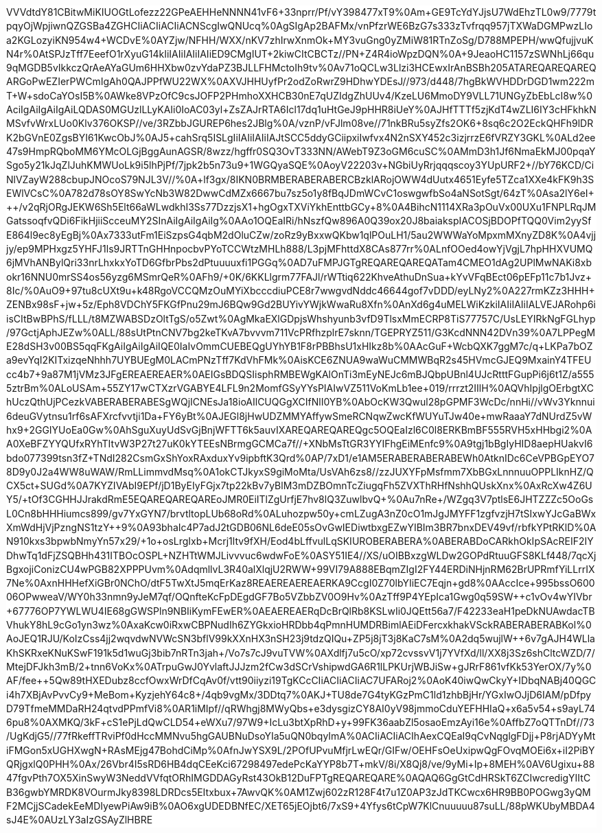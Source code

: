 VVVdtdY81CBitwMiKIUOGtLofezz22GPeAEHHeNNNN41vF6+33nprr/Pf/vY398477xT9%0Am+GE9TcYdYJjsU7WdEhzTL0w9/7779tpqyOjWpjiwnQZGSBa4ZGHCIiACIiACIiACNScgIwQNUcq%0AgSIgAp2BAFMx/vnPfzrWE6BzG7s333zTvfrqq957jTXWaDGMPwzLIoa2KGLozyiKN954w4+WCDvE%0AYZjw/NFHH/WXX/nKV7zhIrwXnmOk+MY3vuGng0yZMiW81RTnZoSg/D788MPEPH/wwQfujjvuKN4r%0AtSPJzTff7EeefO1rXyuG14kIiIAIiIAIiIAIiED9CMgIUT+2kiwCItCBCTz//PN+Z4R4ioWpzDQN%0A+9JeaoHC1157zSWNhLj66qu9qMGDB5vIkkczQrAeAYaGUm6HHXbw0zvYdaPZ3BJLLFHMctoIh9tv%0Av71oQCLw3Llzi3HCEwxIrAnBSBh205ATAREQAREQAREQARGoPwEZIerPWCmIgAh0QAJPPfWU22WX%0AXVJHHUyfPr2odZoRwrZ9HDhwYDEsJ//973/d448/7hgBkWVHDDrDGD1wm222mT+W+sdoCaYOsI5B%0AWke8VPzOfC9csJOFP2PHmhoXXHCB30nE7qUZIdgZhUUv4/KzeLU6MmoDY9VLL71UNGyZbEbLcI8w%0AciIgAiIgAiIgAiLQDAS0MGUzlLLyKAIi0IoAC03yl+ZsZAJrRTA6Icl17dq1uHtGeJ9pHHR8iUeY%0AJHfTTTf5zjKdT4wZLI6IY3cHFkhkNMSvfvWrxLUo0Klv376OKSP//ve/3RZbbJGUREP6hes2JBlg%0A/vznP/vFJlm08ve//71nkBRu5syZfs2OK6+8sq6c2O2EckQHFh9lDRK2bGVnE0ZgsBYI61KwcObJ%0AJ5+cahSrq5ISLgIiIAIiIAIiIAJtSCC5ddyGCiipxiIwfvx4N2nSXY452c3izjrrzE6fVRZY3GKL%0ALd2ee47s9HmpRQboMM6YMcOLGjBggAunAGSR/8wzz/hgffr0SQ3OvT333NN/AWebT9Z3oGM6cuSC%0AMmD3h1Jf6NmaEkMJ00pqaYSgo5y21kJqZlJuhKMWUoLk9i5lhPjPf/7jpk2b5n73u9+1WGQyaSQE%0AoyV22203v+NGbiUyRrjqqqscoy3YUpURF2+//bY76KCD/CiNlVZayW288cbupJNOcoS79NJL3V//%0A+lf3gx/8IKN0BRMBERABERABERCBzklARojOWW4dUutx4651Eyfe5TZca1XXe4kFK9h3SEWlVCsC%0A782d78sOY8SwYcNb3W82DwwCdMZx6667bu7sz5o1y8fBqJDmWCvC1oswgwfbSo4aNSotSgt/64zT%0Asa2lY6eI+++/v2qRjORgJEKW6Sh5Elt66aWLwdkhI3Ss77DzzjsX1+hgOgxTXViYkhEnttbGCy+8%0A4BihcN1114XRa3pOuVx00UXu1FNPLRqJMGatssoqfvQDi6FikHjiiScceuMY2SInAiIgAiIgAiIg%0AAo1OQEaIRi/hNszfQw896A0Q39ox20J8baiakspIACOSjBDOPfTQQ0Vim2yySfE864l9ec8yEgBj%0Ax7333utFm1EiSzpsG4qbM2dOluCZw/zoRz9yBxxwQKbw1qlPOuLH1/5au2WWWaYoMpxmMXnyZD8K%0A4vjjjy/ep9MPHxgz5YHFJ1ls9JRTTnGHHnpocbvPYoTCCWtzMHLh888/L3pjMFhttdX8CAs877rr%0ALnfOOed4owYjVgjL7hpHHXVUMQ6jMVhANBylQri33nrLhxkxYoTD6GfbrPbs2dPtuuuuxfi1PGGq%0AD7uFMPJGTgREQAREQAREQATam4CMEO1dAg2UPlMwNAKi8xbokr16NNU0mrSS4os56yzg6MSmrQeR%0AFh9/+0K/6KKLlgrm77FAJl/rWTtiq622KhveAthuDnSua+kYvVFqBEct06pEFp11c7b1Jvz+8Ic/%0AuO9+97tu8cUXt9u+k48RgoVCCQMzOuMYiXbcccdiuPCE8r7wwgvdNddc46644gof7vDDD/eyLNy2%0A227rmKZz3HHH+ZENBx98sF+jw+5z/Eph8VDChY5FKGfPnu29mJ6BQw9Gd2BUYivYWjkWwaRu8Xfn%0AnXd6g4uMELWiKzkiIAIiIAIiIALVEJARohp6iisCItBwBPhS/fLLL/t8MZWABSDzOltTgS/o5Zwt%0AgMkaEXlGDpjsWhshyunb3vfD9TlsxMmECRP8TiS77757C/UsLEYIRkNgFGLhyp/97GctjAphJEZw%0ALL/88sUtPtnCNV7bg2keTKvA7bvvvm711VcPRfhzplrE7sknn/TGEPRYZ511/G3KcdNNN42DVn39%0A7LPPegME28dSH3v00BS5qqFKgAiIgAiIgAiIQE0IaIvOmmCUEBEQgUYhYB1F8rPBBhsU1xHIkz8b%0AAcGuF+WcbQXK7ggM7c/q+LKPa7bOZa9evYqI2KITxizqeNhhh7UYBUEgM0LACmPNzTff7KdVhFMk%0AisKCE6ZNUA9waWuCMMWBqR2s45HVmcGJEQ9MxainY4TFEUcc4b7+9a87M1jVMz3JFgEREAEREAER%0AEIGsBDQSIisphRMBEWgKAlOnTi3mEyNEJc6mBJQbpUBnl4UJcRtttFGupPi6j6t1Z/a5555ztrBm%0ALoUSAm+55ZY17wCTXzrVGABYE4LFL9n2MomfGSyYYsPIAIwVZ511VoKmLb1ee+019/rrrzt2IIlH%0AQVhIpjlgOErbgtXChUczQthUjPCezkVABERABERABESgWQjICNEsJa18ioAIlCUQGgXCIfNlI0YB%0AbOcKW3Qwul28pGPMF3WcDc/nnHi//vWv3Yknnui6deuGVytnsu1rf6sAFXrcfvvtji1Da+FY6yBt%0AJEGl8jHwUDZMMYAffywSmeRCNqwZwcKfWUYuTJw40e+mwRaaaY7dNUrdZ5vWhx9+2GGIYUoEa0Gw%0AhSguXuyUdSvGjBnjWFTT6k5auvIXAREQAREQAREQgc5OQEaIzl6C0l8ERKBmBF555RVH5xHHbgi2%0AA0XeBFZYYQUfxRYhTItvW3P27t27uK0kYTEEsNBrmgGCMCa7f//+XNbMsTtGR3YYIFhgEiMEnfc9%0A9tgj1bBgIyHID8aepHUakvI6bdo077399tsn3fZ+TNdI282CsmGxShYoxRAxduxYv9ipbftK3Qrd%0AP/7xD1/e1AM5ERABERABERABEWh0AtknIDc6CeVPBGpEYO78D9y0J2a4WW8uWAW/RmLLimmvdMsq%0A1okCTJkyxS9giMoMta/UsVAh6zs8//zzJUXYFpMsfmm7XbBGxLnnnuuOPPLIknHZ/QCX5ct+SUGd%0A7KYZIVAbI9EPf/jD1ByEIyFGjx7tp22kBv7yBlM3mDZBOmnTcZiugqFh5ZVXThRHfNshhQUskXnx%0AxRcXw4Z6UY5/+tOf3CGHHJJrakdRmE5EQAREQAREQAREoJMR0EiITlZgUrfjE7hv8lQ3ZuwlbvQ+%0Au7nRe+/WZgq3V7ptlsE6JHTZZZc5OoGsL0Cn8bHHHiumcs899/gv7YxGYN7/brvtltopLUb68oRd%0ALuhozpw50y+cmLZugA3nZ0cO1mJgJMYFF1zgfvzjH7tSIxwYJcGaBWxXmWdHjVjPzngNS1tzY++9%0A93bhaIc4P7adJ2tGDB06NL6deE05sOvGwIEDiwtbxgEZwYIBIm3BR7bnxDEV49vf/rbfkYPtRKlD%0AN910kxs3bpwbNmyYn57x29/+1o+osLrgIxb+Mcrj1ltv9fXH/Eod4bLffvulLqSKIUROBERABERA%0ABERABDoCARkhOkIpSAcREIF2IYDhwTq1dFjZSQBHh431ITBOcOSPL+NZHTtWMJLivvvuc6wdwFoE%0ASY51IE4//XS/uOIBBxzgWLDw2GOPdRtuuGFS8KLf448/7qcXjBgxojiConizCU4wPGB82XPPPUvm%0AdqmllvL3R40alXlqjU2RWW+99VI79A888EBqmZIgI2FY44ERDiNHjnRM62BrUPRmfYiLLrrIX7Ne%0AxnHHHefXiGBr0NChO/dtF5TwXtJ5mqErKaz8REAEREAEREAERKA9CcgI0Z70lbYIiEC7Eqjn+gd8%0AAccIce+995bssO60006OPwweaV/WY0h33nmn9yJeM7qf/OQnfteKcFpDEgdGF7Bo5VZbbZV0O9Hv%0AzTff9P4YEpIca1Gwg0q59SW++c1vOv4wYIVbr+67776OP7YWLWU4IE68gGWSPln9NBIiKymFEwER%0AEAEREAERqDcBrQlRb8KSLwIi0JQEtt56a7/F42233eaH1peDkNUAwdacTBVhukY8hL9cGo1yn3wz%0AxaKcw0iRxwCBPNudIh6ZYGkxioHRDbb4qPmnHUMDRBimlAEiDFercxkhakVSckRABERABERABKol%0AoJEQ1RJU/KoIzCss4jj2wqvdwNVWcSN3bflV99kXXnHX3nSH23j9tdzQIQu+ZP5j8jT3j8KaC7sM%0A2dq5wujlW++6v7gAJH4WLlaKhSKRxeKNuKSwF191k5d1wuGj3bib7nRTn3jah+/Vo7s7cJ9vuTVW%0AXdlfj7u5cO/xp72cvssvV1j7YVfXd/ll/XX8j3Sz6shCltcWZD/7/MtejDFJkh3mB/2+tnn6VoKx%0ATrpuGwJ0YvlaftJJJzm2fCw3dSCrVshipwdGA6R1lLPKUrjWBJiSw+gJRrF861vfKk53YerOX/7y%0AF/fee++5Qw89tHXEDubz8ccfOwxWrDfCqAv0f/vtt90iiyzi19TgKCcCIiACIiACIiAC7UFARoj2%0AoK40iwQwCkyY+IDbqNABj40QGCi4h7XBjAvPvvCy9+MeBom+KyzjehY64c8+/4qb9vgMx/3DDtq7%0AKJ+TU8de7G4tyKGzPmC1ld1zhbBjHr/YGxIwOJjD6IAM/pDfpyD79TfmeMMDaRH24qtvdPPmfVi8%0AR1iMIpf//qRWhgj8MWyQbs+e3dysgizCY8AI0yV98jmmoCduYEFHHIaQ+x6a5v54+s9ayL746pu8%0AXMKQ/3kF+cS1ePjLdQwCLD54+eWXu7/97W9+IcLu3btXpRhD+y+99FK36aabZl5osaoEmzAyi16e%0AffbZ7oQTTnDf//73/UgKdjG5//77fRkeffTRviPf0dHccMMNvu5hgGAUBNuDsoYIa5uQN0bqyImA%0ACIiACIiACIhAexCQEaI9qCvNqglgFDjj+P8rjADYyMtiFMGon5xUGHXwgN+RAsMEjg47BohdCiMp%0AfnJwYSX9L/2POfUPvuMfjrLwEQr/GIFw/OEHFsOeUxipwQgFOvqMOEi6x+iI2PiBYQRjgxlQ0PHH%0Ax/26Vbr4I5sRD6HB4dqCEeKci67298497edePcKaYYP8b7T+mkV/8i/X8Qj8/ve/9yMi+Ip+8MEH%0AV6Ugixu+8847fgvPth7OX5XinSwyW3NeddVVfqtORhIMGDDAGyRst43OkB12DuFPTgREQAREQARE%0AQAQ6GgGtCdHRSkT6ZCIwcredigYIItCB36gwbYMRDK8VOurmJky8398LDRDcs5EItxbux+7AwvQK%0AM1Zwj602zR128F4t7u1Z0AP3zJdTKCwcx6HR9BB0POGwg3yQMF2MCjjSCadekEeMDIyewPiAw9iB%0AO6xgUDEDBNfEC/XET65jEOjbt6/7xS9+4Yfys6tCpW7KlCnuuuuu87suLL/88pWKUbyMBDA4sJ4E%0AUzLY3aIzGSAyZlHBRE